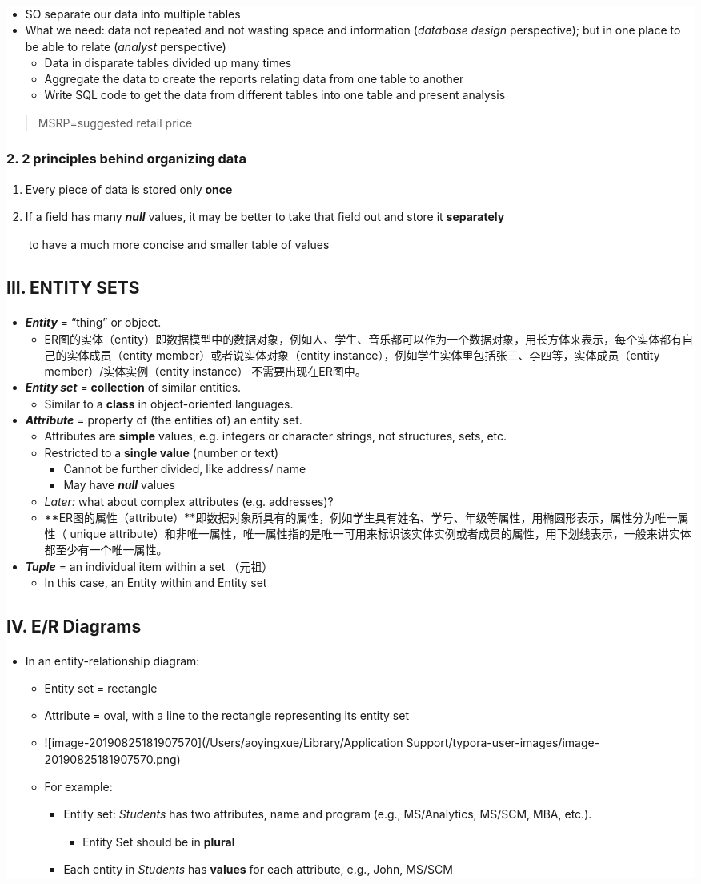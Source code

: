   - SO separate our data into multiple tables
  - What we need: data not repeated and not wasting space and information (*database design* perspective); but in one place to be able to relate (*analyst* perspective)
    - Data in disparate tables divided up many times
    - Aggregate the data to create the reports relating data from one table to another
    - Write SQL code to get the data from different tables into one table and present analysis

> MSRP=suggested retail price

### 2. 2 principles behind organizing data

1. Every piece of data is stored only **once** 

2. If a field has many ***null*** values, it may be better to take that field out and store it **separately**

   ​	to have a much more concise and smaller table of values

## III. ENTITY SETS

- ***Entity*** = “thing” or object.
  - ER图的实体（entity）即数据模型中的数据对象，例如人、学生、音乐都可以作为一个数据对象，用长方体来表示，每个实体都有自己的实体成员（entity member）或者说实体对象（entity instance），例如学生实体里包括张三、李四等，实体成员（entity member）/实体实例（entity instance） 不需要出现在ER图中。
- ***Entity set*** = **collection** of similar entities.
  - Similar to a **class** in object-oriented languages.
- ***Attribute*** = property of (the entities of) an entity set.
  - Attributes are **simple** values, e.g. integers or character strings, not structures, sets, etc.
  - Restricted to a **single value** (number or text)
    - Cannot be further divided, like address/ name
    - May have ***null*** values
  - *Later:* what about complex attributes (e.g. addresses)?
  - **ER图的属性（attribute）**即数据对象所具有的属性，例如学生具有姓名、学号、年级等属性，用椭圆形表示，属性分为唯一属性（ unique attribute）和非唯一属性，唯一属性指的是唯一可用来标识该实体实例或者成员的属性，用下划线表示，一般来讲实体都至少有一个唯一属性。
- ***Tuple*** = an individual item within a set （元祖）
  - In this case, an Entity within and Entity set

## IV. E/R Diagrams

- In an entity-relationship diagram:

  - Entity set = rectangle

  - Attribute = oval, with a line to the rectangle representing its entity set

  - ![image-20190825181907570](/Users/aoyingxue/Library/Application Support/typora-user-images/image-20190825181907570.png)

  - For example:

    - Entity set: *Students* has two attributes, name and program (e.g., MS/Analytics, MS/SCM, MBA, etc.).

      - Entity Set should be in **plural**

    - Each entity in *Students* has **values** for each attribute, e.g., John, MS/SCM

